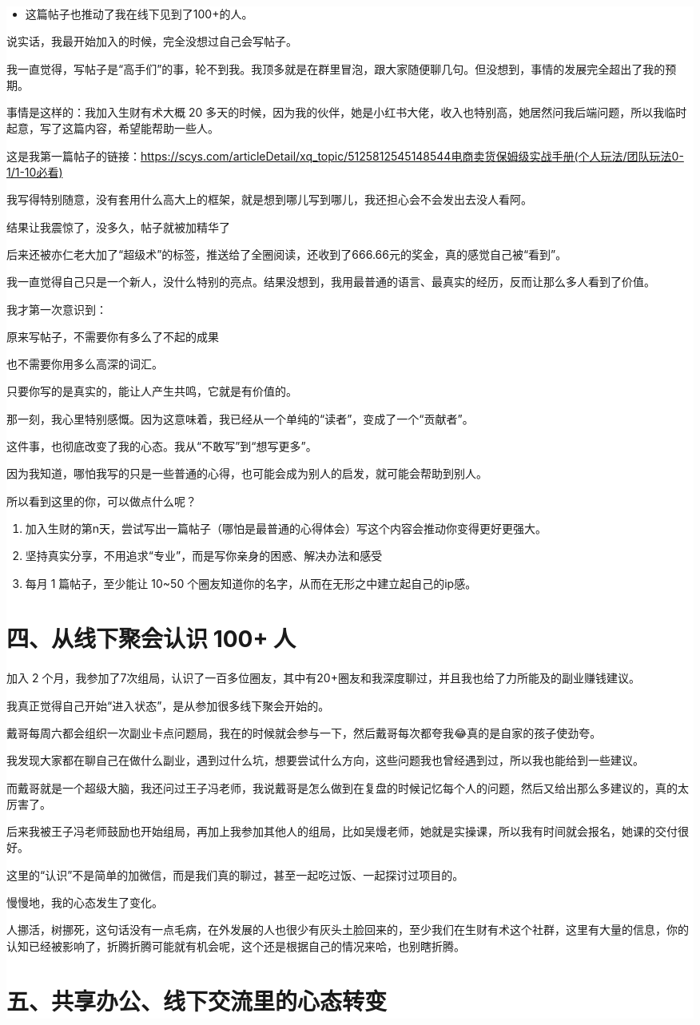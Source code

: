 *   这篇帖子也推动了我在线下见到了100+的人。

说实话，我最开始加入的时候，完全没想过自己会写帖子。

我一直觉得，写帖子是“高手们”的事，轮不到我。我顶多就是在群里冒泡，跟大家随便聊几句。但没想到，事情的发展完全超出了我的预期。

事情是这样的：我加入生财有术大概 20 多天的时候，因为我的伙伴，她是小红书大佬，收入也特别高，她居然问我后端问题，所以我临时起意，写了这篇内容，希望能帮助一些人。

这是我第一篇帖子的链接：https://scys.com/articleDetail/xq_topic/5125812545148544电商卖货保姆级实战手册(个人玩法/团队玩法0-1/1-10必看)

我写得特别随意，没有套用什么高大上的框架，就是想到哪儿写到哪儿，我还担心会不会发出去没人看阿。

结果让我震惊了，没多久，帖子就被加精华了

后来还被亦仁老大加了“超级术”的标签，推送给了全圈阅读，还收到了666.66元的奖金，真的感觉自己被“看到”。

我一直觉得自己只是一个新人，没什么特别的亮点。结果没想到，我用最普通的语言、最真实的经历，反而让那么多人看到了价值。

我才第一次意识到：

原来写帖子，不需要你有多么了不起的成果

也不需要你用多么高深的词汇。

只要你写的是真实的，能让人产生共鸣，它就是有价值的。

那一刻，我心里特别感慨。因为这意味着，我已经从一个单纯的“读者”，变成了一个“贡献者”。

这件事，也彻底改变了我的心态。我从“不敢写”到“想写更多”。

因为我知道，哪怕我写的只是一些普通的心得，也可能会成为别人的启发，就可能会帮助到别人。

所以看到这里的你，可以做点什么呢？

1.  加入生财的第n天，尝试写出一篇帖子（哪怕是最普通的心得体会）写这个内容会推动你变得更好更强大。

1.  坚持真实分享，不用追求“专业”，而是写你亲身的困惑、解决办法和感受

1.  每月 1 篇帖子，至少能让 10~50 个圈友知道你的名字，从而在无形之中建立起自己的ip感。

# 四、从线下聚会认识 100+ 人

加入 2 个月，我参加了7次组局，认识了一百多位圈友，其中有20+圈友和我深度聊过，并且我也给了力所能及的副业赚钱建议。

我真正觉得自己开始“进入状态”，是从参加很多线下聚会开始的。

戴哥每周六都会组织一次副业卡点问题局，我在的时候就会参与一下，然后戴哥每次都夸我😂真的是自家的孩子使劲夸。

我发现大家都在聊自己在做什么副业，遇到过什么坑，想要尝试什么方向，这些问题我也曾经遇到过，所以我也能给到一些建议。

而戴哥就是一个超级大脑，我还问过王子冯老师，我说戴哥是怎么做到在复盘的时候记忆每个人的问题，然后又给出那么多建议的，真的太厉害了。

后来我被王子冯老师鼓励也开始组局，再加上我参加其他人的组局，比如吴熳老师，她就是实操课，所以我有时间就会报名，她课的交付很好。

这里的“认识”不是简单的加微信，而是我们真的聊过，甚至一起吃过饭、一起探讨过项目的。

慢慢地，我的心态发生了变化。

人挪活，树挪死，这句话没有一点毛病，在外发展的人也很少有灰头土脸回来的，至少我们在生财有术这个社群，这里有大量的信息，你的认知已经被影响了，折腾折腾可能就有机会呢，这个还是根据自己的情况来哈，也别瞎折腾。

# 五、共享办公、线下交流里的心态转变
